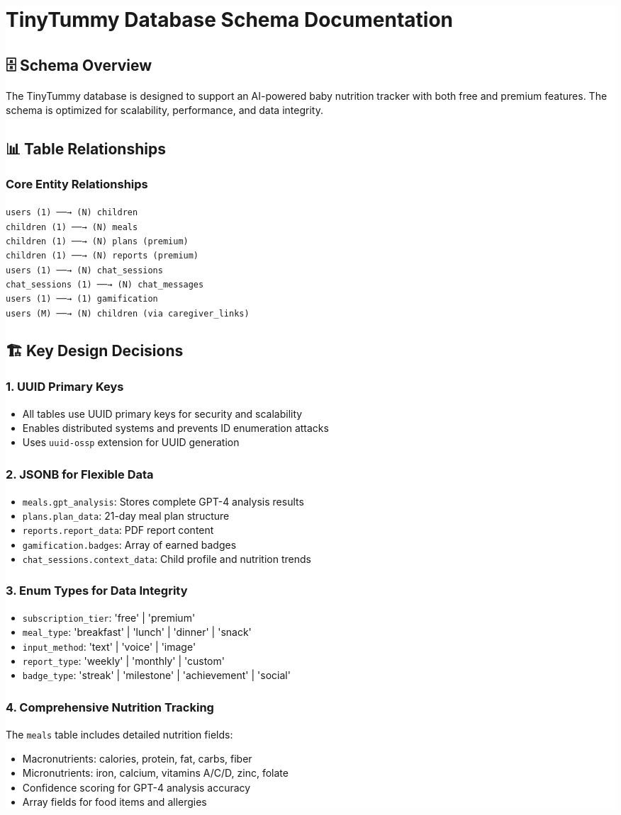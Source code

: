 # TinyTummy Database Schema Documentation

## 🗄️ Schema Overview

The TinyTummy database is designed to support an AI-powered baby nutrition tracker with both free and premium features. The schema is optimized for scalability, performance, and data integrity.

## 📊 Table Relationships

### Core Entity Relationships
```
users (1) ──→ (N) children
children (1) ──→ (N) meals
children (1) ──→ (N) plans (premium)
children (1) ──→ (N) reports (premium)
users (1) ──→ (N) chat_sessions
chat_sessions (1) ──→ (N) chat_messages
users (1) ──→ (1) gamification
users (M) ──→ (N) children (via caregiver_links)
```

## 🏗️ Key Design Decisions

### 1. **UUID Primary Keys**
- All tables use UUID primary keys for security and scalability
- Enables distributed systems and prevents ID enumeration attacks
- Uses `uuid-ossp` extension for UUID generation

### 2. **JSONB for Flexible Data**
- `meals.gpt_analysis`: Stores complete GPT-4 analysis results
- `plans.plan_data`: 21-day meal plan structure
- `reports.report_data`: PDF report content
- `gamification.badges`: Array of earned badges
- `chat_sessions.context_data`: Child profile and nutrition trends

### 3. **Enum Types for Data Integrity**
- `subscription_tier`: 'free' | 'premium'
- `meal_type`: 'breakfast' | 'lunch' | 'dinner' | 'snack'
- `input_method`: 'text' | 'voice' | 'image'
- `report_type`: 'weekly' | 'monthly' | 'custom'
- `badge_type`: 'streak' | 'milestone' | 'achievement' | 'social'

### 4. **Comprehensive Nutrition Tracking**
The `meals` table includes detailed nutrition fields:
- Macronutrients: calories, protein, fat, carbs, fiber
- Micronutrients: iron, calcium, vitamins A/C/D, zinc, folate
- Confidence scoring for GPT-4 analysis accuracy
- Array fields for food items and allergies
